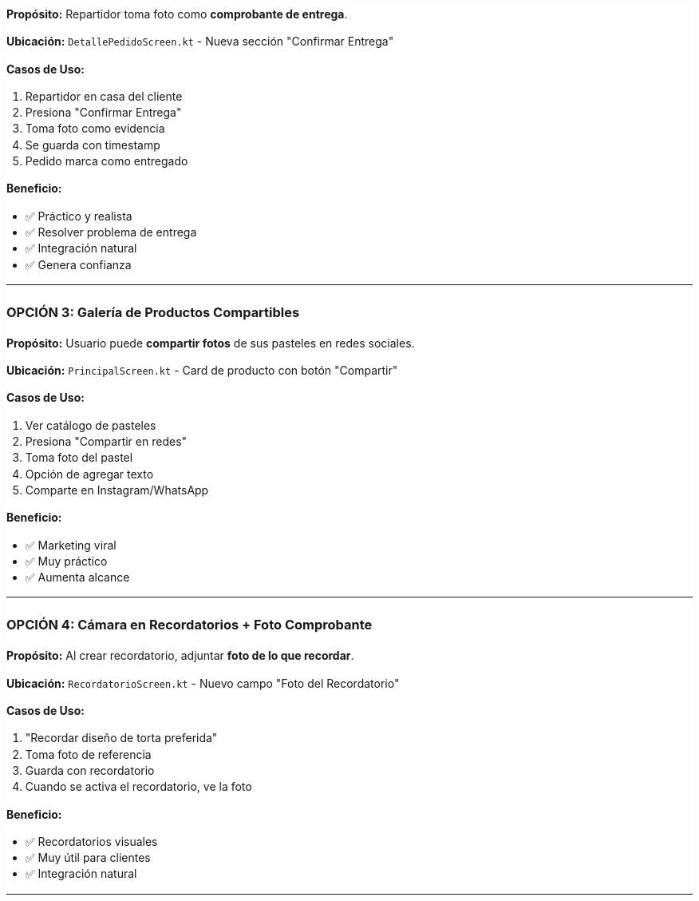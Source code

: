 **Propósito:** Repartidor toma foto como **comprobante de entrega**.

**Ubicación:** `DetallePedidoScreen.kt` - Nueva sección "Confirmar Entrega"

**Casos de Uso:**
1. Repartidor en casa del cliente
2. Presiona "Confirmar Entrega"
3. Toma foto como evidencia
4. Se guarda con timestamp
5. Pedido marca como entregado

**Beneficio:**
- ✅ Práctico y realista
- ✅ Resolver problema de entrega
- ✅ Integración natural
- ✅ Genera confianza

---

### **OPCIÓN 3: Galería de Productos Compartibles**

**Propósito:** Usuario puede **compartir fotos** de sus pasteles en redes sociales.

**Ubicación:** `PrincipalScreen.kt` - Card de producto con botón "Compartir"

**Casos de Uso:**
1. Ver catálogo de pasteles
2. Presiona "Compartir en redes"
3. Toma foto del pastel
4. Opción de agregar texto
5. Comparte en Instagram/WhatsApp

**Beneficio:**
- ✅ Marketing viral
- ✅ Muy práctico
- ✅ Aumenta alcance

---

### **OPCIÓN 4: Cámara en Recordatorios + Foto Comprobante**

**Propósito:** Al crear recordatorio, adjuntar **foto de lo que recordar**.

**Ubicación:** `RecordatorioScreen.kt` - Nuevo campo "Foto del Recordatorio"

**Casos de Uso:**
1. "Recordar diseño de torta preferida"
2. Toma foto de referencia
3. Guarda con recordatorio
4. Cuando se activa el recordatorio, ve la foto

**Beneficio:**
- ✅ Recordatorios visuales
- ✅ Muy útil para clientes
- ✅ Integración natural

---